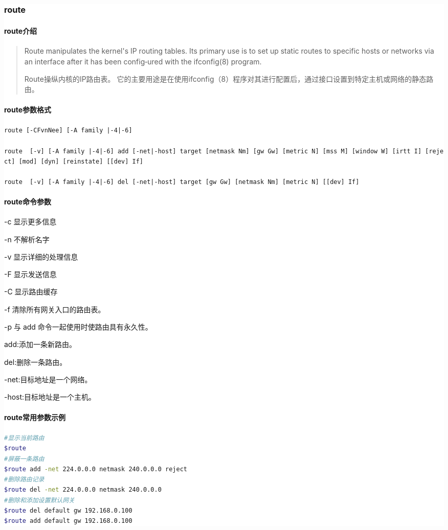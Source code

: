 ###  route

####  route介绍

> Route  manipulates the kernel's IP routing tables.  Its primary use is to set up static routes to specific hosts or networks via an interface after it has been config‐ured with the ifconfig(8) program.
>
> Route操纵内核的IP路由表。 它的主要用途是在使用ifconfig（8）程序对其进行配置后，通过接口设置到特定主机或网络的静态路由。

####  route参数格式

```
route [-CFvnNee] [-A family |-4|-6]

route  [-v] [-A family |-4|-6] add [-net|-host] target [netmask Nm] [gw Gw] [metric N] [mss M] [window W] [irtt I] [reject] [mod] [dyn] [reinstate] [[dev] If]

route  [-v] [-A family |-4|-6] del [-net|-host] target [gw Gw] [netmask Nm] [metric N] [[dev] If]

```

####  route命令参数

-c 显示更多信息

-n 不解析名字

-v 显示详细的处理信息

-F 显示发送信息

-C 显示路由缓存

-f 清除所有网关入口的路由表。 

-p 与 add 命令一起使用时使路由具有永久性。

add:添加一条新路由。

del:删除一条路由。

-net:目标地址是一个网络。

-host:目标地址是一个主机。

####  route常用参数示例

```bash
#显示当前路由
$route
#屏蔽一条路由
$route add -net 224.0.0.0 netmask 240.0.0.0 reject
#删除路由记录
$route del -net 224.0.0.0 netmask 240.0.0.0
#删除和添加设置默认网关
$route del default gw 192.168.0.100
$route add default gw 192.168.0.100

```
